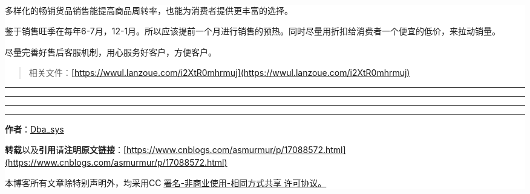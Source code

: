 多样化的畅销货品销售能提高商品周转率，也能为消费者提供更丰富的选择。

鉴于销售旺季在每年6-7月，12-1月。所以应该提前一个月进行销售的预热。同时尽量用折扣给消费者一个便宜的低价，来拉动销量。

尽量完善好售后客服机制，用心服务好客户，方便客户。

> 相关文件：[https://wwul.lanzoue.com/i2XtR0mhrmuj](https://wwul.lanzoue.com/i2XtR0mhrmuj)

* * *

* * *

* * *

* * *

**作者**：[Dba\_sys](https://www.cnblogs.com/asmurmur/)

**转载**以及**引用**请**注明原文链接**：[https://www.cnblogs.com/asmurmur/p/17088572.html](https://www.cnblogs.com/asmurmur/p/17088572.html)

本博客所有文章除特别声明外，均采用CC [署名-非商业使用-相同方式共享 许可协议。](https://creativecommons.org/licenses/by-nc-sa/4.0/deed.zh#)